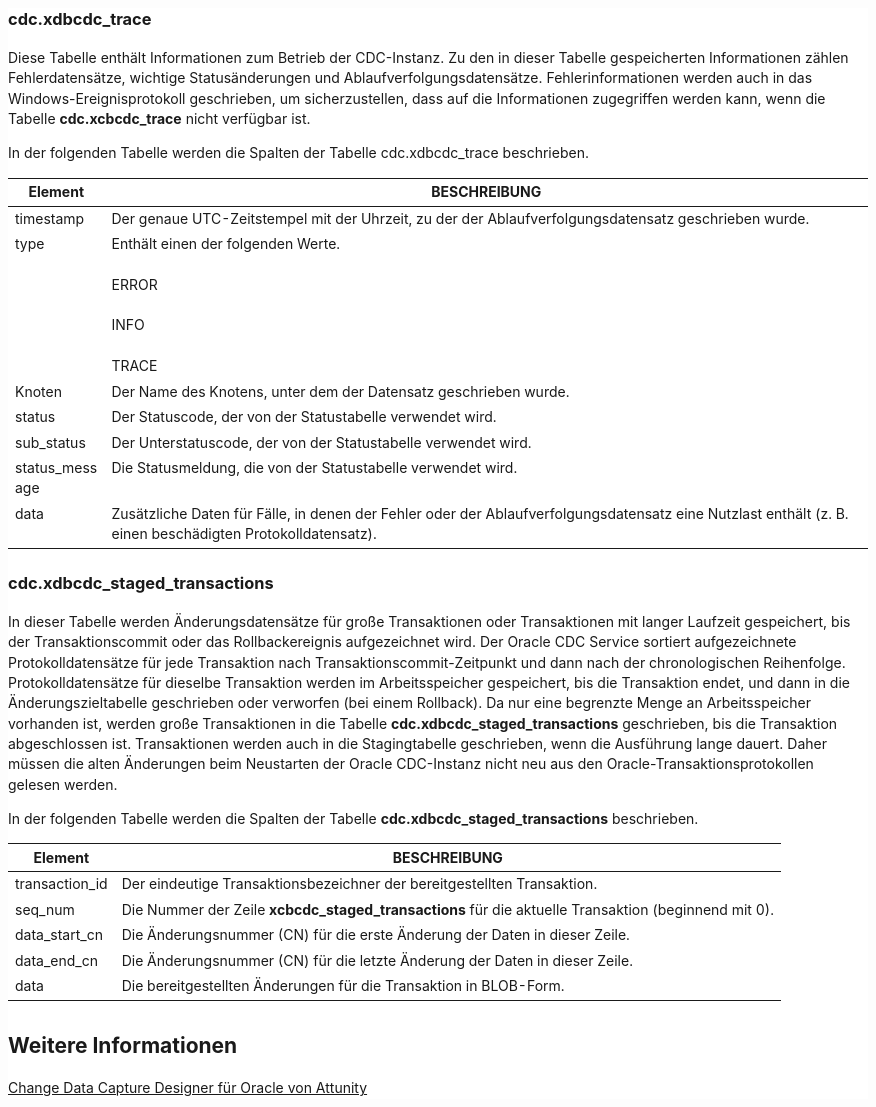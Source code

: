 ###  <a name="BKMK_cdcxdbcdc_trace"></a> cdc.xdbcdc_trace  
 Diese Tabelle enthält Informationen zum Betrieb der CDC-Instanz. Zu den in dieser Tabelle gespeicherten Informationen zählen Fehlerdatensätze, wichtige Statusänderungen und Ablaufverfolgungsdatensätze. Fehlerinformationen werden auch in das Windows-Ereignisprotokoll geschrieben, um sicherzustellen, dass auf die Informationen zugegriffen werden kann, wenn die Tabelle **cdc.xcbcdc_trace** nicht verfügbar ist.  
  
 In der folgenden Tabelle werden die Spalten der Tabelle cdc.xdbcdc_trace beschrieben.  
  
|Element|BESCHREIBUNG|  
|----------|-----------------|  
|timestamp|Der genaue UTC-Zeitstempel mit der Uhrzeit, zu der der Ablaufverfolgungsdatensatz geschrieben wurde.|  
|type|Enthält einen der folgenden Werte.<br /><br /> ERROR<br /><br /> INFO<br /><br /> TRACE|  
|Knoten|Der Name des Knotens, unter dem der Datensatz geschrieben wurde.|  
|status|Der Statuscode, der von der Statustabelle verwendet wird.|  
|sub_status|Der Unterstatuscode, der von der Statustabelle verwendet wird.|  
|status_message|Die Statusmeldung, die von der Statustabelle verwendet wird.|  
|data|Zusätzliche Daten für Fälle, in denen der Fehler oder der Ablaufverfolgungsdatensatz eine Nutzlast enthält (z. B. einen beschädigten Protokolldatensatz).|  
  
###  <a name="BKMK_cdcxdbcdc_staged_transactions"></a> cdc.xdbcdc_staged_transactions  
 In dieser Tabelle werden Änderungsdatensätze für große Transaktionen oder Transaktionen mit langer Laufzeit gespeichert, bis der Transaktionscommit oder das Rollbackereignis aufgezeichnet wird. Der Oracle CDC Service sortiert aufgezeichnete Protokolldatensätze für jede Transaktion nach Transaktionscommit-Zeitpunkt und dann nach der chronologischen Reihenfolge. Protokolldatensätze für dieselbe Transaktion werden im Arbeitsspeicher gespeichert, bis die Transaktion endet, und dann in die Änderungszieltabelle geschrieben oder verworfen (bei einem Rollback). Da nur eine begrenzte Menge an Arbeitsspeicher vorhanden ist, werden große Transaktionen in die Tabelle **cdc.xdbcdc_staged_transactions** geschrieben, bis die Transaktion abgeschlossen ist. Transaktionen werden auch in die Stagingtabelle geschrieben, wenn die Ausführung lange dauert. Daher müssen die alten Änderungen beim Neustarten der Oracle CDC-Instanz nicht neu aus den Oracle-Transaktionsprotokollen gelesen werden.  
  
 In der folgenden Tabelle werden die Spalten der Tabelle **cdc.xdbcdc_staged_transactions** beschrieben.  
  
|Element|BESCHREIBUNG|  
|----------|-----------------|  
|transaction_id|Der eindeutige Transaktionsbezeichner der bereitgestellten Transaktion.|  
|seq_num|Die Nummer der Zeile **xcbcdc_staged_transactions** für die aktuelle Transaktion (beginnend mit 0).|  
|data_start_cn|Die Änderungsnummer (CN) für die erste Änderung der Daten in dieser Zeile.|  
|data_end_cn|Die Änderungsnummer (CN) für die letzte Änderung der Daten in dieser Zeile.|  
|data|Die bereitgestellten Änderungen für die Transaktion in BLOB-Form.|  
  
## <a name="see-also"></a>Weitere Informationen  
 [Change Data Capture Designer für Oracle von Attunity](../../integration-services/change-data-capture/change-data-capture-designer-for-oracle-by-attunity.md)  
  
  
